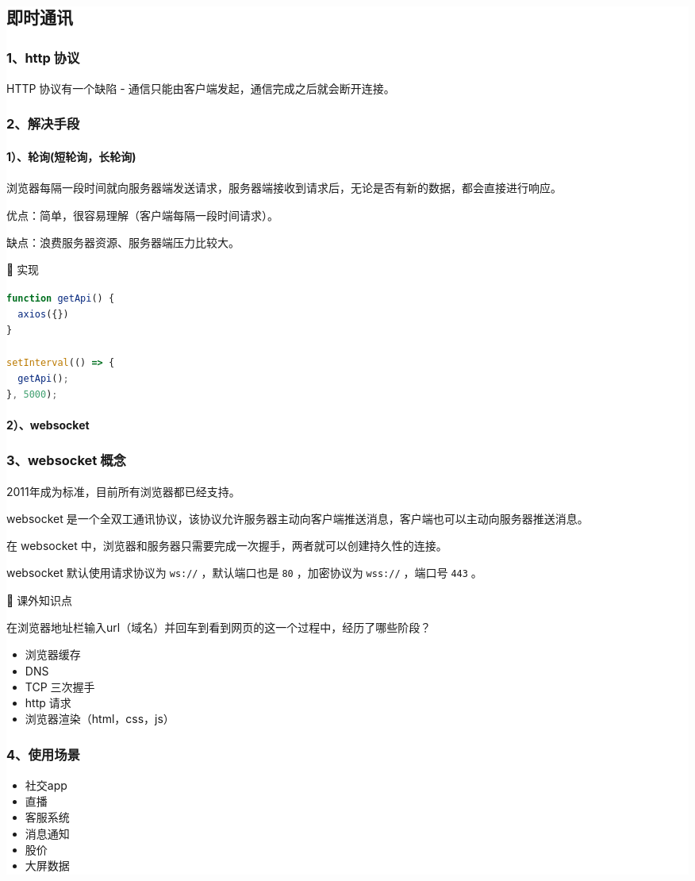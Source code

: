 ## 即时通讯

### 1、http 协议

HTTP 协议有一个缺陷 - 通信只能由客户端发起，通信完成之后就会断开连接。

### 2、解决手段

#### 1）、轮询(短轮询，长轮询)

浏览器每隔一段时间就向服务器端发送请求，服务器端接收到请求后，无论是否有新的数据，都会直接进行响应。

优点：简单，很容易理解（客户端每隔一段时间请求）。

缺点：浪费服务器资源、服务器端压力比较大。

:notebook_with_decorative_cover: 实现

```jsx
function getApi() {
  axios({})
}

setInterval(() => {
  getApi();
}, 5000);
```

#### 2）、websocket

### 3、websocket 概念

2011年成为标准，目前所有浏览器都已经支持。

websocket 是一个全双工通讯协议，该协议允许服务器主动向客户端推送消息，客户端也可以主动向服务器推送消息。

在 websocket 中，浏览器和服务器只需要完成一次握手，两者就可以创建持久性的连接。

websocket  默认使用请求协议为 `ws://` ，默认端口也是 `80` ，加密协议为 `wss://` ，端口号 `443` 。

:notebook_with_decorative_cover: 课外知识点

在浏览器地址栏输入url（域名）并回车到看到网页的这一个过程中，经历了哪些阶段？

- 浏览器缓存
- DNS
- TCP 三次握手
- http 请求
- 浏览器渲染（html，css，js）

### 4、使用场景

- 社交app
- 直播
- 客服系统
- 消息通知
- 股价
- 大屏数据
